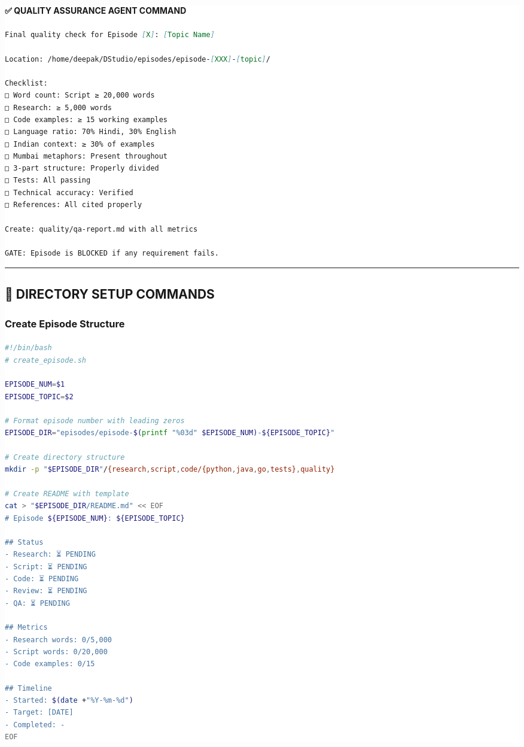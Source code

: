 #### ✅ QUALITY ASSURANCE AGENT COMMAND
```markdown
Final quality check for Episode [X]: [Topic Name]

Location: /home/deepak/DStudio/episodes/episode-[XXX]-[topic]/

Checklist:
□ Word count: Script ≥ 20,000 words
□ Research: ≥ 5,000 words
□ Code examples: ≥ 15 working examples
□ Language ratio: 70% Hindi, 30% English
□ Indian context: ≥ 30% of examples
□ Mumbai metaphors: Present throughout
□ 3-part structure: Properly divided
□ Tests: All passing
□ Technical accuracy: Verified
□ References: All cited properly

Create: quality/qa-report.md with all metrics

GATE: Episode is BLOCKED if any requirement fails.
```

---

## 📁 DIRECTORY SETUP COMMANDS

### Create Episode Structure
```bash
#!/bin/bash
# create_episode.sh

EPISODE_NUM=$1
EPISODE_TOPIC=$2

# Format episode number with leading zeros
EPISODE_DIR="episodes/episode-$(printf "%03d" $EPISODE_NUM)-${EPISODE_TOPIC}"

# Create directory structure
mkdir -p "$EPISODE_DIR"/{research,script,code/{python,java,go,tests},quality}

# Create README with template
cat > "$EPISODE_DIR/README.md" << EOF
# Episode ${EPISODE_NUM}: ${EPISODE_TOPIC}

## Status
- Research: ⏳ PENDING
- Script: ⏳ PENDING  
- Code: ⏳ PENDING
- Review: ⏳ PENDING
- QA: ⏳ PENDING

## Metrics
- Research words: 0/5,000
- Script words: 0/20,000
- Code examples: 0/15

## Timeline
- Started: $(date +"%Y-%m-%d")
- Target: [DATE]
- Completed: -
EOF

```